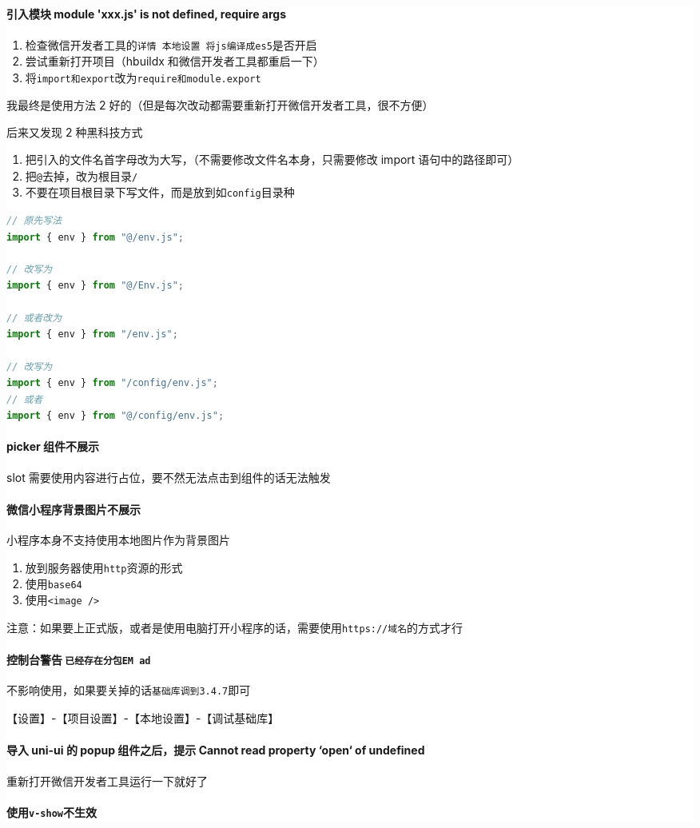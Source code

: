 #### 引入模块 module 'xxx.js' is not defined, require args

1. 检查微信开发者工具的`详情 本地设置 将js编译成es5`是否开启
2. 尝试重新打开项目（hbuildx 和微信开发者工具都重启一下）
3. 将`import和export`改为`require和module.export`

我最终是使用方法 2 好的（但是每次改动都需要重新打开微信开发者工具，很不方便）

后来又发现 2 种黑科技方式

1. 把引入的文件名首字母改为大写，（不需要修改文件名本身，只需要修改 import 语句中的路径即可）
2. 把`@`去掉，改为根目录`/`
3. 不要在项目根目录下写文件，而是放到如`config`目录种

```js
// 原先写法
import { env } from "@/env.js";

// 改写为
import { env } from "@/Env.js";

// 或者改为
import { env } from "/env.js";

// 改写为
import { env } from "/config/env.js";
// 或者
import { env } from "@/config/env.js";
```

#### picker 组件不展示

slot 需要使用内容进行占位，要不然无法点击到组件的话无法触发

#### 微信小程序背景图片不展示

小程序本身不支持使用本地图片作为背景图片

1. 放到服务器使用`http`资源的形式
2. 使用`base64`
3. 使用`<image />`

注意：如果要上正式版，或者是使用电脑打开小程序的话，需要使用`https://域名`的方式才行

#### 控制台警告 `已经存在分包EM ad`

不影响使用，如果要关掉的话`基础库调到3.4.7`即可

【设置】-【项目设置】-【本地设置】-【调试基础库】

#### 导入 uni-ui 的 popup 组件之后，提示 Cannot read property ‘open‘ of undefined

重新打开微信开发者工具运行一下就好了

#### 使用`v-show`不生效
